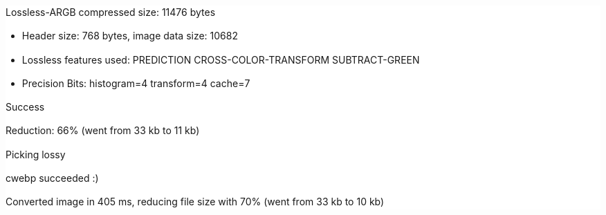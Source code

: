 Lossless-ARGB compressed size: 11476 bytes

  * Header size: 768 bytes, image data size: 10682

  * Lossless features used: PREDICTION CROSS-COLOR-TRANSFORM SUBTRACT-GREEN

  * Precision Bits: histogram=4 transform=4 cache=7


Success

Reduction: 66% (went from 33 kb to 11 kb)


Picking lossy

cwebp succeeded :)


Converted image in 405 ms, reducing file size with 70% (went from 33 kb to 10 kb)

